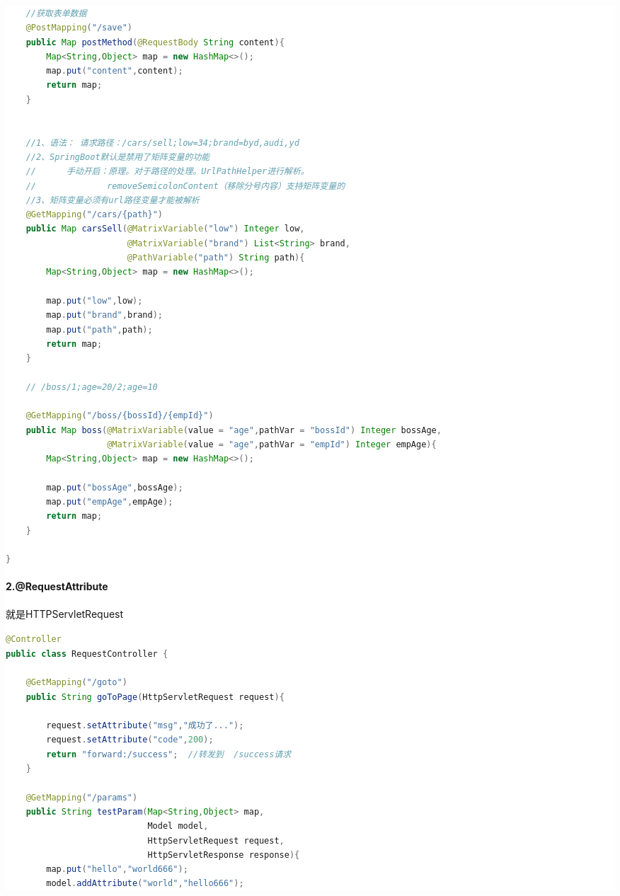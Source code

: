 ```java
    //获取表单数据
    @PostMapping("/save")
    public Map postMethod(@RequestBody String content){
        Map<String,Object> map = new HashMap<>();
        map.put("content",content);
        return map;
    }


    //1、语法： 请求路径：/cars/sell;low=34;brand=byd,audi,yd
    //2、SpringBoot默认是禁用了矩阵变量的功能
    //      手动开启：原理。对于路径的处理。UrlPathHelper进行解析。
    //              removeSemicolonContent（移除分号内容）支持矩阵变量的
    //3、矩阵变量必须有url路径变量才能被解析
    @GetMapping("/cars/{path}")
    public Map carsSell(@MatrixVariable("low") Integer low,
                        @MatrixVariable("brand") List<String> brand,
                        @PathVariable("path") String path){
        Map<String,Object> map = new HashMap<>();

        map.put("low",low);
        map.put("brand",brand);
        map.put("path",path);
        return map;
    }

    // /boss/1;age=20/2;age=10

    @GetMapping("/boss/{bossId}/{empId}")
    public Map boss(@MatrixVariable(value = "age",pathVar = "bossId") Integer bossAge,
                    @MatrixVariable(value = "age",pathVar = "empId") Integer empAge){
        Map<String,Object> map = new HashMap<>();

        map.put("bossAge",bossAge);
        map.put("empAge",empAge);
        return map;
    }

}
```

#### 2.@RequestAttribute

就是HTTPServletRequest

```java
@Controller
public class RequestController {

    @GetMapping("/goto")
    public String goToPage(HttpServletRequest request){

        request.setAttribute("msg","成功了...");
        request.setAttribute("code",200);
        return "forward:/success";  //转发到  /success请求
    }

    @GetMapping("/params")
    public String testParam(Map<String,Object> map,
                            Model model,
                            HttpServletRequest request,
                            HttpServletResponse response){
        map.put("hello","world666");
        model.addAttribute("world","hello666");
```